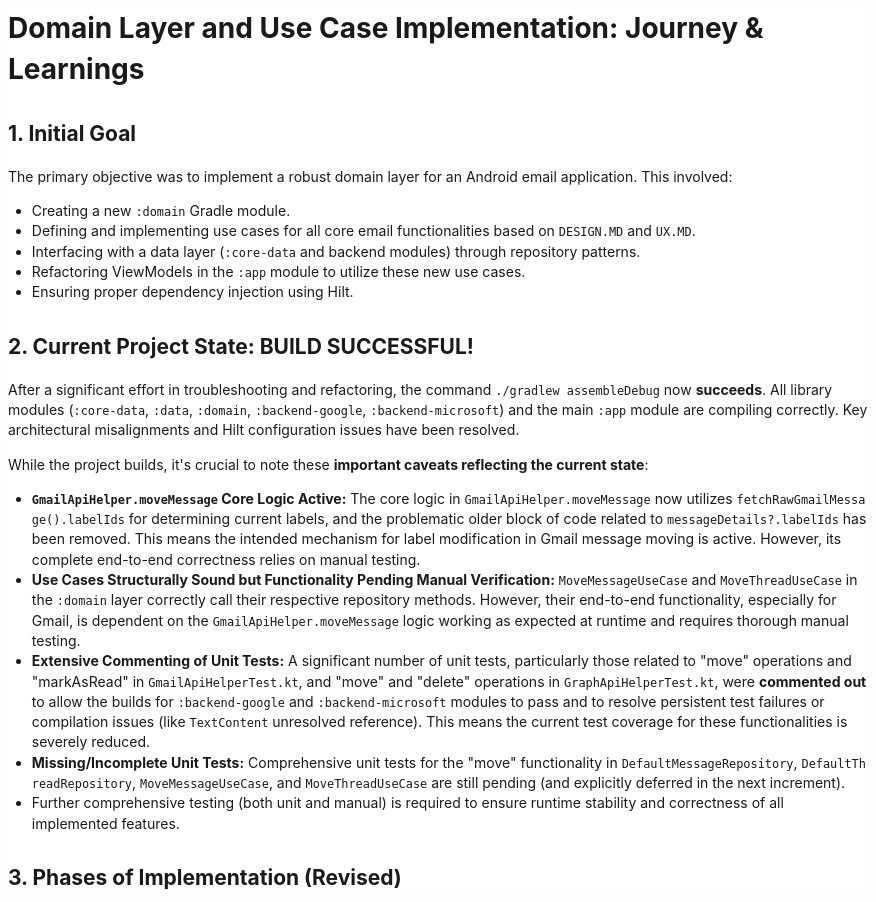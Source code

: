 # Domain Layer and Use Case Implementation: Journey & Learnings

## 1. Initial Goal

The primary objective was to implement a robust domain layer for an Android email application. This
involved:

- Creating a new `:domain` Gradle module.
- Defining and implementing use cases for all core email functionalities based on `DESIGN.MD` and
  `UX.MD`.
- Interfacing with a data layer (`:core-data` and backend modules) through repository patterns.
- Refactoring ViewModels in the `:app` module to utilize these new use cases.
- Ensuring proper dependency injection using Hilt.

## 2. Current Project State: BUILD SUCCESSFUL!

After a significant effort in troubleshooting and refactoring, the command `./gradlew assembleDebug`
now **succeeds**. All library modules (`:core-data`, `:data`, `:domain`, `:backend-google`,
`:backend-microsoft`) and the main `:app` module are compiling correctly. Key architectural
misalignments and Hilt configuration issues have been resolved.

While the project builds, it's crucial to note these **important caveats reflecting the current
state**:

* **`GmailApiHelper.moveMessage` Core Logic Active:** The core logic in `GmailApiHelper.moveMessage`
  now utilizes `fetchRawGmailMessage().labelIds` for determining current labels, and the problematic
  older block of code related to `messageDetails?.labelIds` has been removed. This means the
  intended mechanism for label modification in Gmail message moving is active.
  However, its complete end-to-end correctness relies on manual testing.
* **Use Cases Structurally Sound but Functionality Pending Manual Verification:**
  `MoveMessageUseCase` and `MoveThreadUseCase` in the
  `:domain` layer correctly call their respective repository methods. However, their
  end-to-end functionality, especially for Gmail, is dependent on the `GmailApiHelper.moveMessage`
  logic working as expected at runtime and requires thorough manual testing.
* **Extensive Commenting of Unit Tests:** A significant number of unit tests, particularly those
  related to "move" operations and "markAsRead" in `GmailApiHelperTest.kt`, and "move" and "delete"
  operations in `GraphApiHelperTest.kt`, were **commented out** to allow the builds for
  `:backend-google` and `:backend-microsoft` modules to pass and to resolve persistent test failures
  or compilation issues (like `TextContent` unresolved reference). This means the current test
  coverage for these functionalities is severely reduced.
* **Missing/Incomplete Unit Tests:** Comprehensive unit tests for the "move" functionality in
  `DefaultMessageRepository`, `DefaultThreadRepository`, `MoveMessageUseCase`, and
  `MoveThreadUseCase` are still pending (and explicitly deferred in the next increment).
* Further comprehensive testing (both unit and manual) is required to ensure runtime stability and
  correctness of all implemented features.

## 3. Phases of Implementation (Revised)
